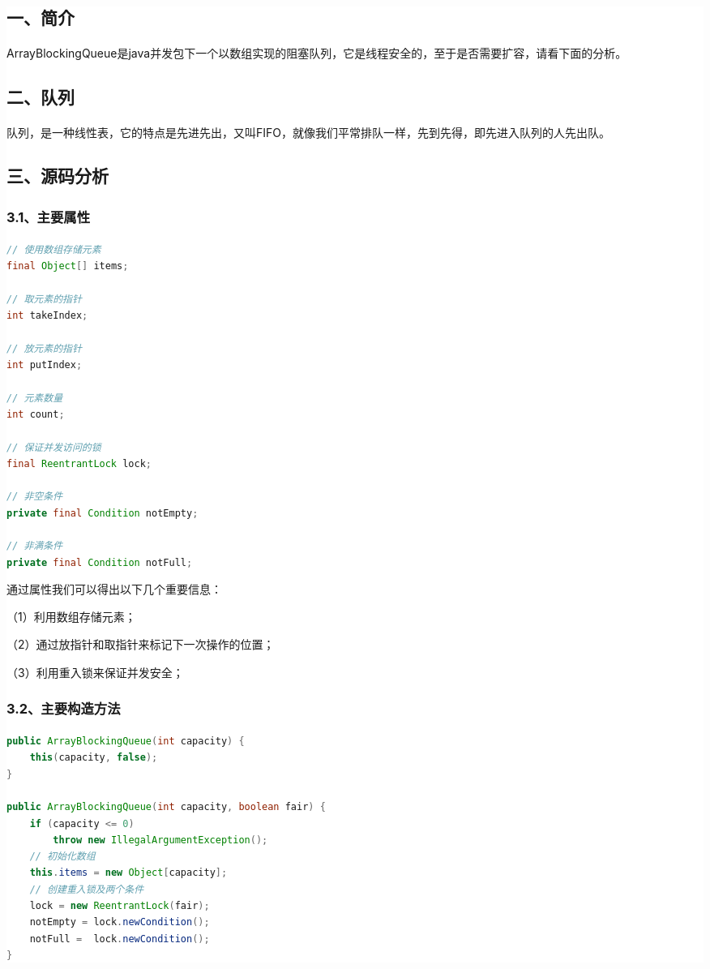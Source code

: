 ## 一、简介

ArrayBlockingQueue是java并发包下一个以数组实现的阻塞队列，它是线程安全的，至于是否需要扩容，请看下面的分析。

## 二、队列

队列，是一种线性表，它的特点是先进先出，又叫FIFO，就像我们平常排队一样，先到先得，即先进入队列的人先出队。

## 三、源码分析

### 3.1、主要属性

```java
// 使用数组存储元素
final Object[] items;

// 取元素的指针
int takeIndex;

// 放元素的指针
int putIndex;

// 元素数量
int count;

// 保证并发访问的锁
final ReentrantLock lock;

// 非空条件
private final Condition notEmpty;

// 非满条件
private final Condition notFull;
```

通过属性我们可以得出以下几个重要信息：

（1）利用数组存储元素；

（2）通过放指针和取指针来标记下一次操作的位置；

（3）利用重入锁来保证并发安全；

### 3.2、主要构造方法

```java
public ArrayBlockingQueue(int capacity) {
    this(capacity, false);
}

public ArrayBlockingQueue(int capacity, boolean fair) {
    if (capacity <= 0)
        throw new IllegalArgumentException();
    // 初始化数组
    this.items = new Object[capacity];
    // 创建重入锁及两个条件
    lock = new ReentrantLock(fair);
    notEmpty = lock.newCondition();
    notFull =  lock.newCondition();
}
```
